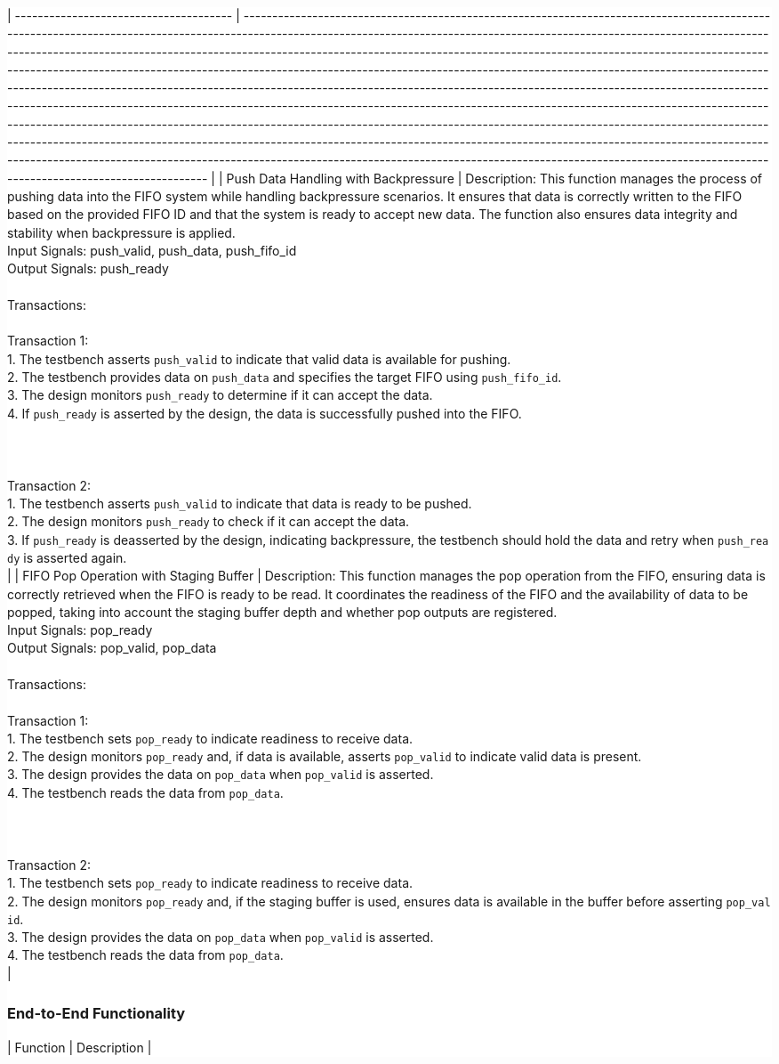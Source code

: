 | -------------------------------------- | --------------------------------------------------------------------------------------------------------------------------------------------------------------------------------------------------------------------------------------------------------------------------------------------------------------------------------------------------------------------------------------------------------------------------------------------------------------------------------------------------------------------------------------------------------------------------------------------------------------------------------------------------------------------------------------------------------------------------------------------------------------------------------------------------------------------------------------------------------------------------------------------------------------------------------------------------------------------------------------------------------------------------------------------------------------------------------------------------------------------------------------------------------------------------------------------------------------------------------------- |
| Push Data Handling with Backpressure   | Description: This function manages the process of pushing data into the FIFO system while handling backpressure scenarios. It ensures that data is correctly written to the FIFO based on the provided FIFO ID and that the system is ready to accept new data. The function also ensures data integrity and stability when backpressure is applied.<br>Input Signals: push_valid, push_data, push_fifo_id<br>Output Signals: push_ready<br><br>Transactions:<br><br>Transaction 1:<br>1. The testbench asserts `push_valid` to indicate that valid data is available for pushing.<br>2. The testbench provides data on `push_data` and specifies the target FIFO using `push_fifo_id`.<br>3. The design monitors `push_ready` to determine if it can accept the data.<br>4. If `push_ready` is asserted by the design, the data is successfully pushed into the FIFO.<br><br><br><br>Transaction 2:<br>1. The testbench asserts `push_valid` to indicate that data is ready to be pushed.<br>2. The design monitors `push_ready` to check if it can accept the data.<br>3. If `push_ready` is deasserted by the design, indicating backpressure, the testbench should hold the data and retry when `push_ready` is asserted again.<br> |
| FIFO Pop Operation with Staging Buffer | Description: This function manages the pop operation from the FIFO, ensuring data is correctly retrieved when the FIFO is ready to be read. It coordinates the readiness of the FIFO and the availability of data to be popped, taking into account the staging buffer depth and whether pop outputs are registered.<br>Input Signals: pop_ready<br>Output Signals: pop_valid, pop_data<br><br>Transactions:<br><br>Transaction 1:<br>1. The testbench sets `pop_ready` to indicate readiness to receive data.<br>2. The design monitors `pop_ready` and, if data is available, asserts `pop_valid` to indicate valid data is present.<br>3. The design provides the data on `pop_data` when `pop_valid` is asserted.<br>4. The testbench reads the data from `pop_data`.<br><br><br><br>Transaction 2:<br>1. The testbench sets `pop_ready` to indicate readiness to receive data.<br>2. The design monitors `pop_ready` and, if the staging buffer is used, ensures data is available in the buffer before asserting `pop_valid`.<br>3. The design provides the data on `pop_data` when `pop_valid` is asserted.<br>4. The testbench reads the data from `pop_data`.<br>                                                              |

### End-to-End Functionality

| Function                      | Description                                                                                                                                                                                                                                                                                                                                                                                                                                                                                                                                                                                                                                                                                                                                                                                                                                                                                                                                                                                                                                                                                                                                                                                              |